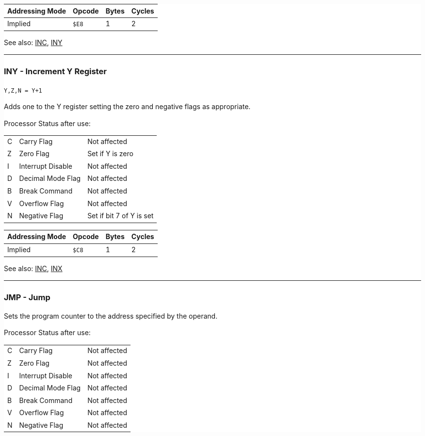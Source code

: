 | Addressing Mode | Opcode | Bytes | Cycles |
|-----------------|--------|-------|--------|
| Implied         | `$E8`  | 1     | 2      |

See also: [INC](#INC), [INY](#INY)

---

<a name="INY" />

### INY - Increment Y Register

    Y,Z,N = Y+1

Adds one to the Y register setting the zero and negative flags as appropriate.

Processor Status after use:

|   |                   |                          |
|---|-------------------|--------------------------|
| C | Carry Flag        | Not affected             |
| Z | Zero Flag         | Set if Y is zero         |
| I | Interrupt Disable | Not affected             |
| D | Decimal Mode Flag | Not affected             |
| B | Break Command     | Not affected             |
| V | Overflow Flag     | Not affected             |
| N | Negative Flag     | Set if bit 7 of Y is set |

| Addressing Mode | Opcode | Bytes | Cycles |
|-----------------|--------|-------|--------|
| Implied         | `$C8`  | 1     | 2      |

See also: [INC](#INC), [INX](#INX)

---

<a name="JMP" />

### JMP - Jump

Sets the program counter to the address specified by the operand.

Processor Status after use:

|   |                   |              |
|---|-------------------|--------------|
| C | Carry Flag        | Not affected |
| Z | Zero Flag         | Not affected |
| I | Interrupt Disable | Not affected |
| D | Decimal Mode Flag | Not affected |
| B | Break Command     | Not affected |
| V | Overflow Flag     | Not affected |
| N | Negative Flag     | Not affected |
